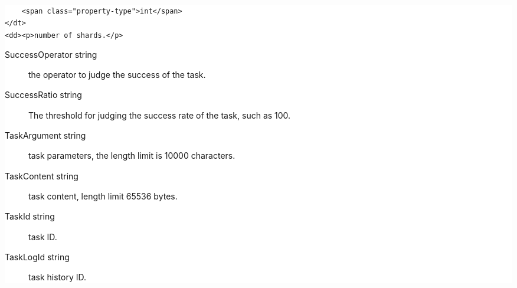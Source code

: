         <span class="property-type">int</span>
    </dt>
    <dd><p>number of shards.</p>
</dd><dt class="property-optional"
            title="Optional">
        <span id="state_successoperator_csharp">
<a data-swiftype-name="resource-property" data-swiftype-type="text" href="#state_successoperator_csharp" style="color: inherit; text-decoration: inherit;">Success<wbr>Operator</a>
</span>
        <span class="property-indicator"></span>
        <span class="property-type">string</span>
    </dt>
    <dd><p>the operator to judge the success of the task.</p>
</dd><dt class="property-optional"
            title="Optional">
        <span id="state_successratio_csharp">
<a data-swiftype-name="resource-property" data-swiftype-type="text" href="#state_successratio_csharp" style="color: inherit; text-decoration: inherit;">Success<wbr>Ratio</a>
</span>
        <span class="property-indicator"></span>
        <span class="property-type">string</span>
    </dt>
    <dd><p>The threshold for judging the success rate of the task, such as 100.</p>
</dd><dt class="property-optional"
            title="Optional">
        <span id="state_taskargument_csharp">
<a data-swiftype-name="resource-property" data-swiftype-type="text" href="#state_taskargument_csharp" style="color: inherit; text-decoration: inherit;">Task<wbr>Argument</a>
</span>
        <span class="property-indicator"></span>
        <span class="property-type">string</span>
    </dt>
    <dd><p>task parameters, the length limit is 10000 characters.</p>
</dd><dt class="property-optional"
            title="Optional">
        <span id="state_taskcontent_csharp">
<a data-swiftype-name="resource-property" data-swiftype-type="text" href="#state_taskcontent_csharp" style="color: inherit; text-decoration: inherit;">Task<wbr>Content</a>
</span>
        <span class="property-indicator"></span>
        <span class="property-type">string</span>
    </dt>
    <dd><p>task content, length limit 65536 bytes.</p>
</dd><dt class="property-optional"
            title="Optional">
        <span id="state_taskid_csharp">
<a data-swiftype-name="resource-property" data-swiftype-type="text" href="#state_taskid_csharp" style="color: inherit; text-decoration: inherit;">Task<wbr>Id</a>
</span>
        <span class="property-indicator"></span>
        <span class="property-type">string</span>
    </dt>
    <dd><p>task ID.</p>
</dd><dt class="property-optional"
            title="Optional">
        <span id="state_tasklogid_csharp">
<a data-swiftype-name="resource-property" data-swiftype-type="text" href="#state_tasklogid_csharp" style="color: inherit; text-decoration: inherit;">Task<wbr>Log<wbr>Id</a>
</span>
        <span class="property-indicator"></span>
        <span class="property-type">string</span>
    </dt>
    <dd><p>task history ID.</p>
</dd><dt class="property-optional"